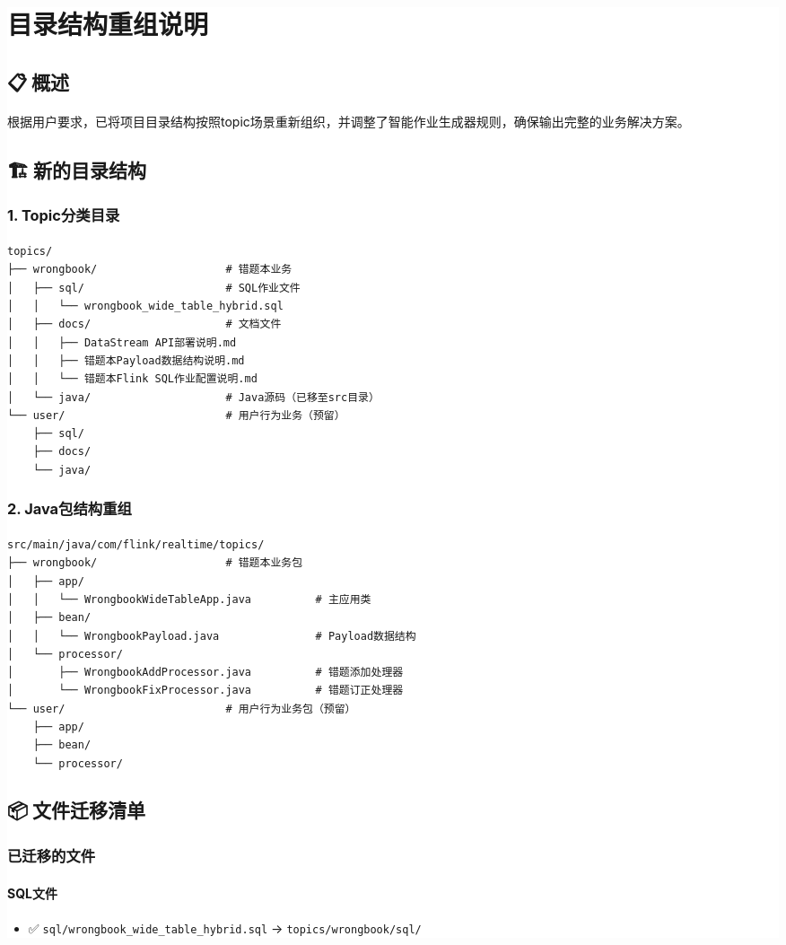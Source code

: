 # 目录结构重组说明

## 📋 概述

根据用户要求，已将项目目录结构按照topic场景重新组织，并调整了智能作业生成器规则，确保输出完整的业务解决方案。

## 🏗️ 新的目录结构

### 1. Topic分类目录
```
topics/
├── wrongbook/                    # 错题本业务
│   ├── sql/                      # SQL作业文件
│   │   └── wrongbook_wide_table_hybrid.sql
│   ├── docs/                     # 文档文件
│   │   ├── DataStream API部署说明.md
│   │   ├── 错题本Payload数据结构说明.md
│   │   └── 错题本Flink SQL作业配置说明.md
│   └── java/                     # Java源码（已移至src目录）
└── user/                         # 用户行为业务（预留）
    ├── sql/
    ├── docs/
    └── java/
```

### 2. Java包结构重组
```
src/main/java/com/flink/realtime/topics/
├── wrongbook/                    # 错题本业务包
│   ├── app/
│   │   └── WrongbookWideTableApp.java          # 主应用类
│   ├── bean/
│   │   └── WrongbookPayload.java               # Payload数据结构
│   └── processor/
│       ├── WrongbookAddProcessor.java          # 错题添加处理器
│       └── WrongbookFixProcessor.java          # 错题订正处理器
└── user/                         # 用户行为业务包（预留）
    ├── app/
    ├── bean/
    └── processor/
```

## 📦 文件迁移清单

### 已迁移的文件

#### SQL文件
- ✅ `sql/wrongbook_wide_table_hybrid.sql` → `topics/wrongbook/sql/`
